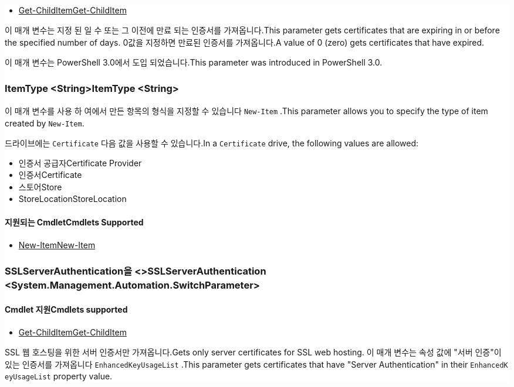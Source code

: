 - [<span data-ttu-id="356c2-271">Get-ChildItem</span><span class="sxs-lookup"><span data-stu-id="356c2-271">Get-ChildItem</span></span>](xref:Microsoft.PowerShell.Management.Get-ChildItem)

<span data-ttu-id="356c2-272">이 매개 변수는 지정 된 일 수 또는 그 이전에 만료 되는 인증서를 가져옵니다.</span><span class="sxs-lookup"><span data-stu-id="356c2-272">This parameter gets certificates that are expiring in or before the specified number of days.</span></span> <span data-ttu-id="356c2-273">0값을 지정하면 만료된 인증서를 가져옵니다.</span><span class="sxs-lookup"><span data-stu-id="356c2-273">A value of 0 (zero) gets certificates that have expired.</span></span>

<span data-ttu-id="356c2-274">이 매개 변수는 PowerShell 3.0에서 도입 되었습니다.</span><span class="sxs-lookup"><span data-stu-id="356c2-274">This parameter was introduced in PowerShell 3.0.</span></span>

### <a name="itemtype-string"></a><span data-ttu-id="356c2-275">ItemType \<String\></span><span class="sxs-lookup"><span data-stu-id="356c2-275">ItemType \<String\></span></span>

<span data-ttu-id="356c2-276">이 매개 변수를 사용 하 여에서 만든 항목의 형식을 지정할 수 있습니다 `New-Item` .</span><span class="sxs-lookup"><span data-stu-id="356c2-276">This parameter allows you to specify the type of item created by `New-Item`.</span></span>

<span data-ttu-id="356c2-277">드라이브에는 `Certificate` 다음 값을 사용할 수 있습니다.</span><span class="sxs-lookup"><span data-stu-id="356c2-277">In a `Certificate` drive, the following values are allowed:</span></span>

- <span data-ttu-id="356c2-278">인증서 공급자</span><span class="sxs-lookup"><span data-stu-id="356c2-278">Certificate Provider</span></span>
- <span data-ttu-id="356c2-279">인증서</span><span class="sxs-lookup"><span data-stu-id="356c2-279">Certificate</span></span>
- <span data-ttu-id="356c2-280">스토어</span><span class="sxs-lookup"><span data-stu-id="356c2-280">Store</span></span>
- <span data-ttu-id="356c2-281">StoreLocation</span><span class="sxs-lookup"><span data-stu-id="356c2-281">StoreLocation</span></span>

#### <a name="cmdlets-supported"></a><span data-ttu-id="356c2-282">지원되는 Cmdlet</span><span class="sxs-lookup"><span data-stu-id="356c2-282">Cmdlets Supported</span></span>

- [<span data-ttu-id="356c2-283">New-Item</span><span class="sxs-lookup"><span data-stu-id="356c2-283">New-Item</span></span>](xref:Microsoft.PowerShell.Management.New-Item)

### <a name="sslserverauthentication-systemmanagementautomationswitchparameter"></a><span data-ttu-id="356c2-284">SSLServerAuthentication을 <></span><span class="sxs-lookup"><span data-stu-id="356c2-284">SSLServerAuthentication <System.Management.Automation.SwitchParameter></span></span>

#### <a name="cmdlets-supported"></a><span data-ttu-id="356c2-285">Cmdlet 지원</span><span class="sxs-lookup"><span data-stu-id="356c2-285">Cmdlets supported</span></span>

- [<span data-ttu-id="356c2-286">Get-ChildItem</span><span class="sxs-lookup"><span data-stu-id="356c2-286">Get-ChildItem</span></span>](xref:Microsoft.PowerShell.Management.Get-ChildItem)

<span data-ttu-id="356c2-287">SSL 웹 호스팅을 위한 서버 인증서만 가져옵니다.</span><span class="sxs-lookup"><span data-stu-id="356c2-287">Gets only server certificates for SSL web hosting.</span></span> <span data-ttu-id="356c2-288">이 매개 변수는 속성 값에 "서버 인증"이 있는 인증서를 가져옵니다 `EnhancedKeyUsageList` .</span><span class="sxs-lookup"><span data-stu-id="356c2-288">This parameter gets certificates that have "Server Authentication" in their `EnhancedKeyUsageList` property value.</span></span>

